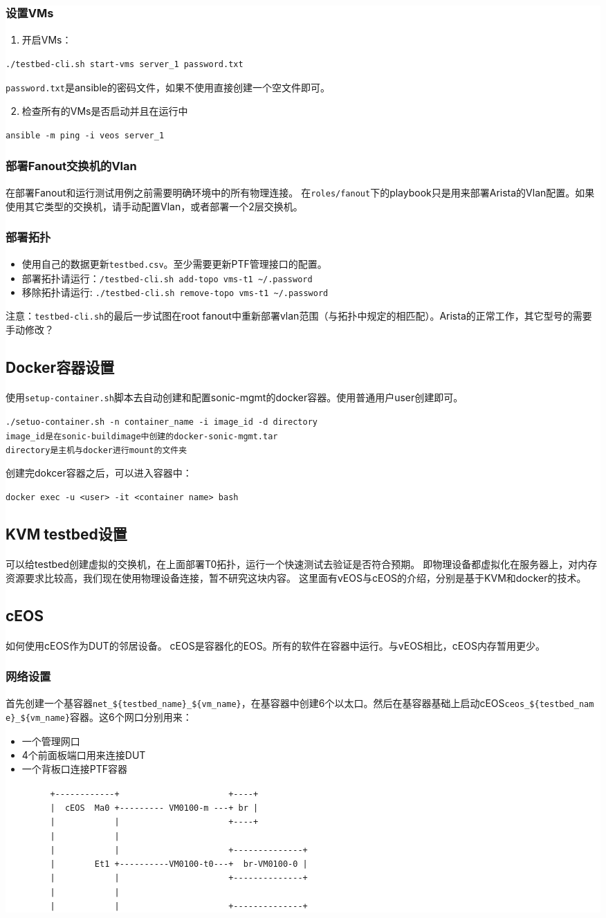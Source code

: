 
### 设置VMs

1. 开启VMs：
```
./testbed-cli.sh start-vms server_1 password.txt
```
`password.txt`是ansible的密码文件，如果不使用直接创建一个空文件即可。


2. 检查所有的VMs是否启动并且在运行中
```
ansible -m ping -i veos server_1
```

### 部署Fanout交换机的Vlan

在部署Fanout和运行测试用例之前需要明确环境中的所有物理连接。
在`roles/fanout`下的playbook只是用来部署Arista的Vlan配置。如果使用其它类型的交换机，请手动配置Vlan，或者部署一个2层交换机。

### 部署拓扑

* 使用自己的数据更新`testbed.csv`。至少需要更新PTF管理接口的配置。
* 部署拓扑请运行：`/testbed-cli.sh add-topo vms-t1 ~/.password`
* 移除拓扑请运行: `./testbed-cli.sh remove-topo vms-t1 ~/.password`

注意：`testbed-cli.sh`的最后一步试图在root fanout中重新部署vlan范围（与拓扑中规定的相匹配）。Arista的正常工作，其它型号的需要手动修改？

## Docker容器设置
使用`setup-container.sh`脚本去自动创建和配置sonic-mgmt的docker容器。使用普通用户user创建即可。
```
./setuo-container.sh -n container_name -i image_id -d directory
image_id是在sonic-buildimage中创建的docker-sonic-mgmt.tar
directory是主机与docker进行mount的文件夹
```
创建完dokcer容器之后，可以进入容器中：
```
docker exec -u <user> -it <container name> bash
```

## KVM testbed设置
可以给testbed创建虚拟的交换机，在上面部署T0拓扑，运行一个快速测试去验证是否符合预期。
即物理设备都虚拟化在服务器上，对内存资源要求比较高，我们现在使用物理设备连接，暂不研究这块内容。
这里面有vEOS与cEOS的介绍，分别是基于KVM和docker的技术。

## cEOS

如何使用cEOS作为DUT的邻居设备。
cEOS是容器化的EOS。所有的软件在容器中运行。与vEOS相比，cEOS内存暂用更少。

### 网络设置
首先创建一个基容器`net_${testbed_name}_${vm_name}`，在基容器中创建6个以太口。然后在基容器基础上启动cEOS`ceos_${testbed_name}_${vm_name}`容器。这6个网口分别用来：
* 一个管理网口
* 4个前面板端口用来连接DUT
* 一个背板口连接PTF容器
```
         +------------+                      +----+
         |  cEOS  Ma0 +--------- VM0100-m ---+ br |
         |            |                      +----+
         |            |
         |            |                      +--------------+
         |        Et1 +----------VM0100-t0---+  br-VM0100-0 |
         |            |                      +--------------+
         |            |
         |            |                      +--------------+
```